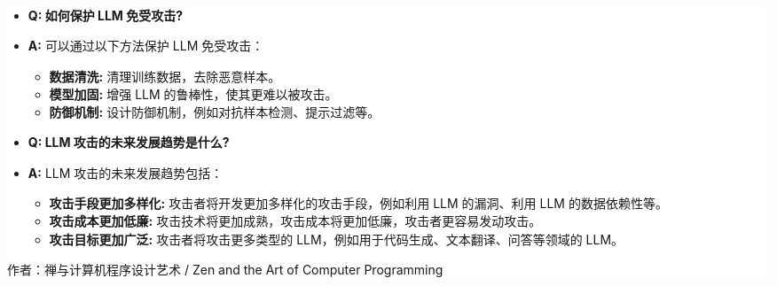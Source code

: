 * **Q: 如何保护 LLM 免受攻击?**

* **A:** 可以通过以下方法保护 LLM 免受攻击：

    * **数据清洗:** 清理训练数据，去除恶意样本。
    * **模型加固:** 增强 LLM 的鲁棒性，使其更难以被攻击。
    * **防御机制:** 设计防御机制，例如对抗样本检测、提示过滤等。

* **Q: LLM 攻击的未来发展趋势是什么?**

* **A:** LLM 攻击的未来发展趋势包括：

    * **攻击手段更加多样化:** 攻击者将开发更加多样化的攻击手段，例如利用 LLM 的漏洞、利用 LLM 的数据依赖性等。
    * **攻击成本更加低廉:** 攻击技术将更加成熟，攻击成本将更加低廉，攻击者更容易发动攻击。
    * **攻击目标更加广泛:** 攻击者将攻击更多类型的 LLM，例如用于代码生成、文本翻译、问答等领域的 LLM。

作者：禅与计算机程序设计艺术 / Zen and the Art of Computer Programming
